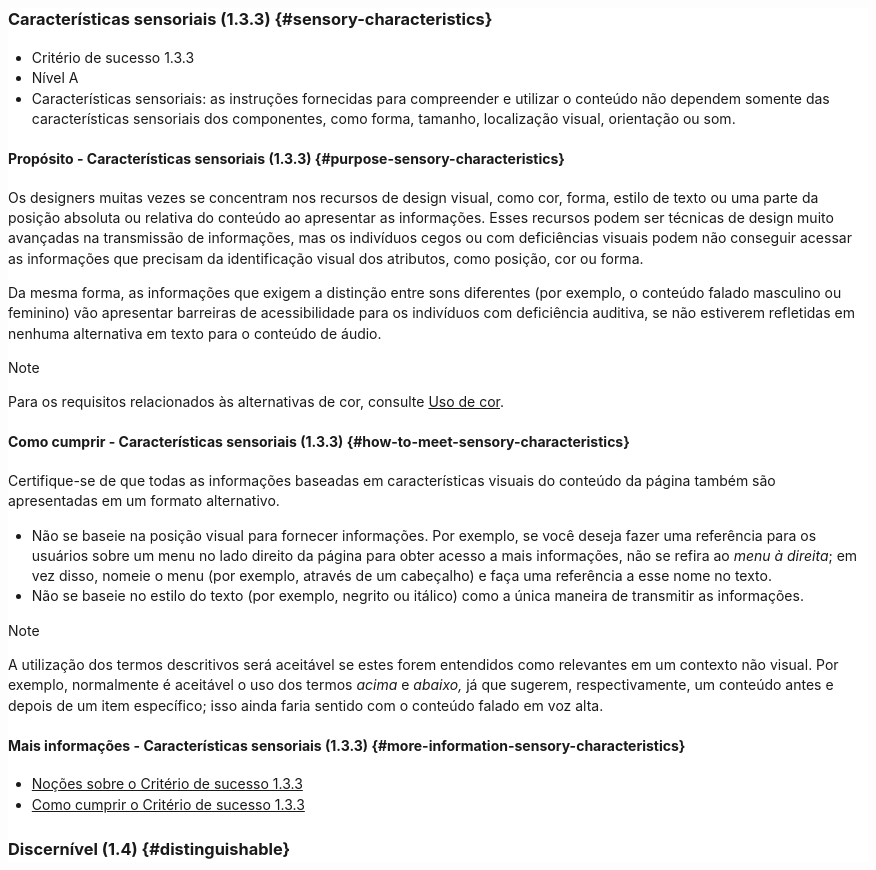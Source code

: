 ### Características sensoriais (1.3.3)        {#sensory-characteristics}

* Critério de sucesso 1.3.3
* Nível A
* Características sensoriais: as instruções fornecidas para compreender e utilizar o conteúdo não dependem somente das características sensoriais dos componentes, como forma, tamanho, localização visual, orientação ou som.

#### Propósito - Características sensoriais (1.3.3)       {#purpose-sensory-characteristics}

Os designers muitas vezes se concentram nos recursos de design visual, como cor, forma, estilo de texto ou uma parte da posição absoluta ou relativa do conteúdo ao apresentar as informações. Esses recursos podem ser técnicas de design muito avançadas na transmissão de informações, mas os indivíduos cegos ou com deficiências visuais podem não conseguir acessar as informações que precisam da identificação visual dos atributos, como posição, cor ou forma.

Da mesma forma, as informações que exigem a distinção entre sons diferentes (por exemplo, o conteúdo falado masculino ou feminino) vão apresentar barreiras de acessibilidade para os indivíduos com deficiência auditiva, se não estiverem refletidas em nenhuma alternativa em texto para o conteúdo de áudio.

>[!NOTE]
Para os requisitos relacionados às alternativas de cor, consulte [Uso de cor](#use-of-color).

#### Como cumprir - Características sensoriais (1.3.3)       {#how-to-meet-sensory-characteristics}

Certifique-se de que todas as informações baseadas em características visuais do conteúdo da página também são apresentadas em um formato alternativo.

* Não se baseie na posição visual para fornecer informações. Por exemplo, se você deseja fazer uma referência para os usuários sobre um menu no lado direito da página para obter acesso a mais informações, não se refira ao *menu à direita*; em vez disso, nomeie o menu (por exemplo, através de um cabeçalho) e faça uma referência a esse nome no texto. 
* Não se baseie no estilo do texto (por exemplo, negrito ou itálico) como a única maneira de transmitir as informações.

>[!NOTE]
A utilização dos termos descritivos será aceitável se estes forem entendidos como relevantes em um contexto não visual. Por exemplo, normalmente é aceitável o uso dos termos *acima* e *abaixo,* já que sugerem, respectivamente, um conteúdo antes e depois de um item específico; isso ainda faria sentido com o conteúdo falado em voz alta.

#### Mais informações - Características sensoriais (1.3.3)       {#more-information-sensory-characteristics}

* [Noções sobre o Critério de sucesso 1.3.3](https://www.w3.org/TR/UNDERSTANDING-WCAG20/content-structure-separation-understanding.html)
* [Como cumprir o Critério de sucesso 1.3.3](https://www.w3.org/WAI/WCAG20/quickref/#qr-content-structure-separation-understanding)

### Discernível (1.4)       {#distinguishable}
